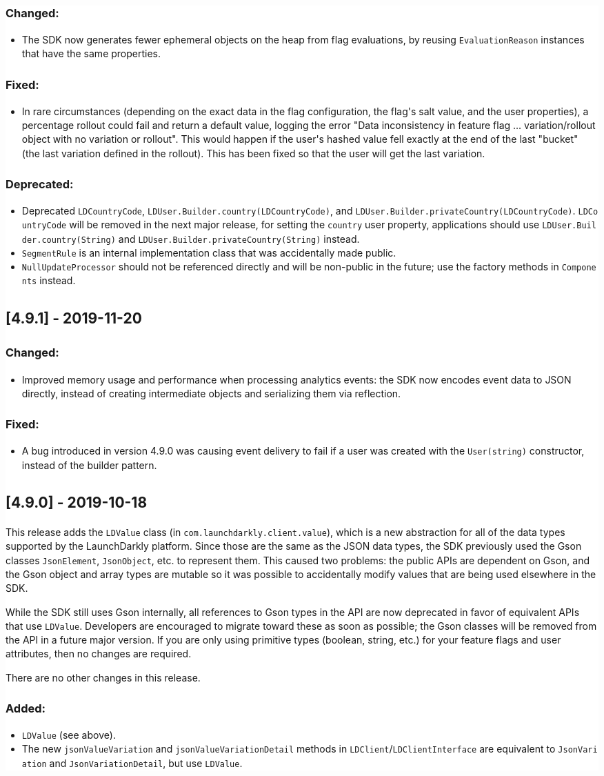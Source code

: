 ### Changed:
- The SDK now generates fewer ephemeral objects on the heap from flag evaluations, by reusing `EvaluationReason` instances that have the same properties.

### Fixed:
- In rare circumstances (depending on the exact data in the flag configuration, the flag's salt value, and the user properties), a percentage rollout could fail and return a default value, logging the error "Data inconsistency in feature flag ... variation/rollout object with no variation or rollout". This would happen if the user's hashed value fell exactly at the end of the last "bucket" (the last variation defined in the rollout). This has been fixed so that the user will get the last variation.

### Deprecated:
- Deprecated `LDCountryCode`, `LDUser.Builder.country(LDCountryCode)`, and `LDUser.Builder.privateCountry(LDCountryCode)`. `LDCountryCode` will be removed in the next major release, for setting the `country` user property, applications should use `LDUser.Builder.country(String)` and `LDUser.Builder.privateCountry(String)` instead.
- `SegmentRule` is an internal implementation class that was accidentally made public.
- `NullUpdateProcessor` should not be referenced directly and will be non-public in the future; use the factory methods in `Components` instead.


## [4.9.1] - 2019-11-20
### Changed:
- Improved memory usage and performance when processing analytics events: the SDK now encodes event data to JSON directly, instead of creating intermediate objects and serializing them via reflection.

### Fixed:
- A bug introduced in version 4.9.0 was causing event delivery to fail if a user was created with the `User(string)` constructor, instead of the builder pattern.


## [4.9.0] - 2019-10-18
This release adds the `LDValue` class (in `com.launchdarkly.client.value`), which is a new abstraction for all of the data types supported by the LaunchDarkly platform. Since those are the same as the JSON data types, the SDK previously used the Gson classes `JsonElement`, `JsonObject`, etc. to represent them. This caused two problems: the public APIs are dependent on Gson, and the Gson object and array types are mutable so it was possible to accidentally modify values that are being used elsewhere in the SDK.

While the SDK still uses Gson internally, all references to Gson types in the API are now deprecated in favor of equivalent APIs that use `LDValue`. Developers are encouraged to migrate toward these as soon as possible; the Gson classes will be removed from the API in a future major version. If you are only using primitive types (boolean, string, etc.) for your feature flags and user attributes, then no changes are required.

There are no other changes in this release.

### Added:
- `LDValue` (see above).
- The new `jsonValueVariation` and `jsonValueVariationDetail` methods in `LDClient`/`LDClientInterface` are equivalent to `JsonVariation` and `JsonVariationDetail`, but use `LDValue`.
